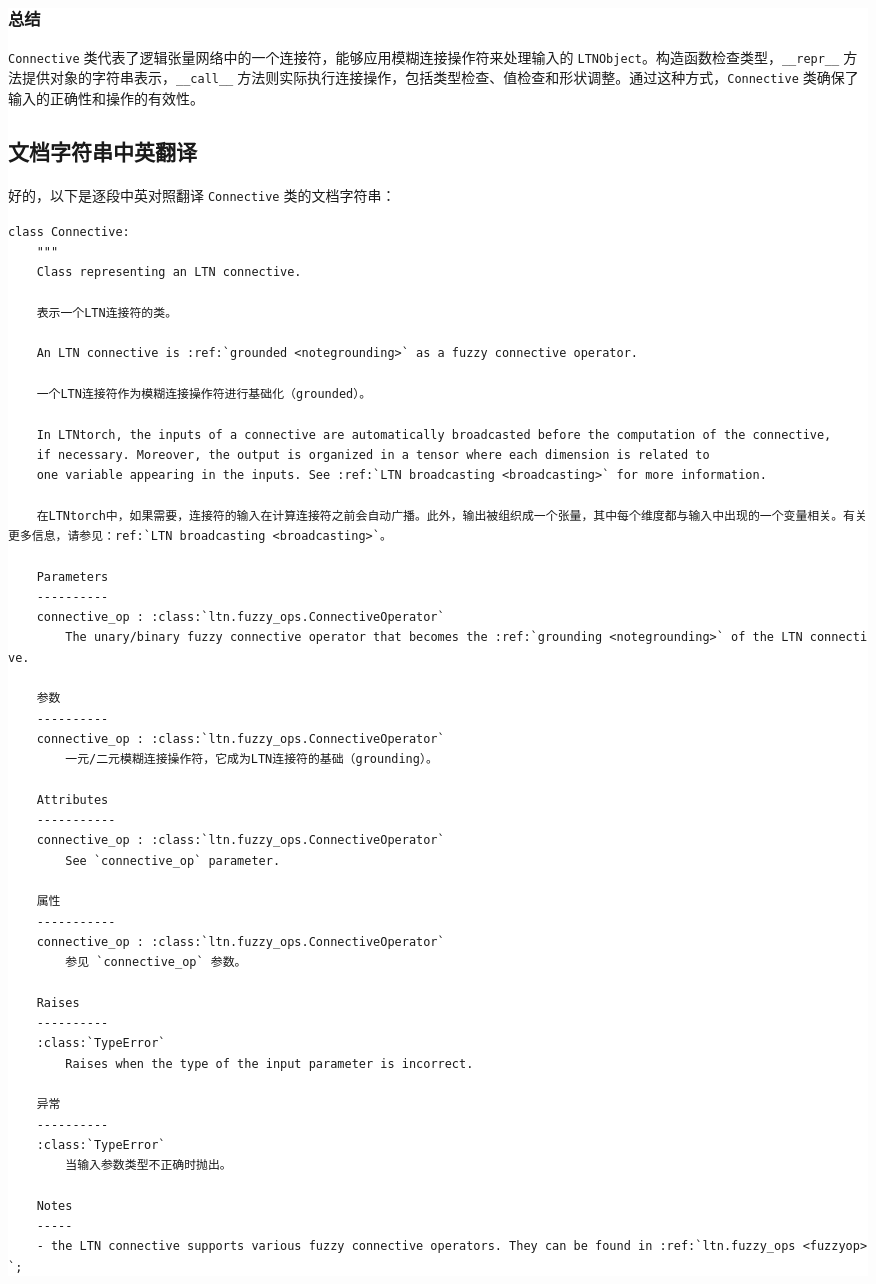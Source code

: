 ### 总结

`Connective` 类代表了逻辑张量网络中的一个连接符，能够应用模糊连接操作符来处理输入的 `LTNObject`。构造函数检查类型，`__repr__` 方法提供对象的字符串表示，`__call__` 方法则实际执行连接操作，包括类型检查、值检查和形状调整。通过这种方式，`Connective` 类确保了输入的正确性和操作的有效性。

## 文档字符串中英翻译

好的，以下是逐段中英对照翻译 `Connective` 类的文档字符串：

```less
class Connective:
    """
    Class representing an LTN connective.

    表示一个LTN连接符的类。

    An LTN connective is :ref:`grounded <notegrounding>` as a fuzzy connective operator.

    一个LTN连接符作为模糊连接操作符进行基础化（grounded）。

    In LTNtorch, the inputs of a connective are automatically broadcasted before the computation of the connective,
    if necessary. Moreover, the output is organized in a tensor where each dimension is related to
    one variable appearing in the inputs. See :ref:`LTN broadcasting <broadcasting>` for more information.

    在LTNtorch中，如果需要，连接符的输入在计算连接符之前会自动广播。此外，输出被组织成一个张量，其中每个维度都与输入中出现的一个变量相关。有关更多信息，请参见：ref:`LTN broadcasting <broadcasting>`。

    Parameters
    ----------
    connective_op : :class:`ltn.fuzzy_ops.ConnectiveOperator`
        The unary/binary fuzzy connective operator that becomes the :ref:`grounding <notegrounding>` of the LTN connective.

    参数
    ----------
    connective_op : :class:`ltn.fuzzy_ops.ConnectiveOperator`
        一元/二元模糊连接操作符，它成为LTN连接符的基础（grounding）。

    Attributes
    -----------
    connective_op : :class:`ltn.fuzzy_ops.ConnectiveOperator`
        See `connective_op` parameter.

    属性
    -----------
    connective_op : :class:`ltn.fuzzy_ops.ConnectiveOperator`
        参见 `connective_op` 参数。

    Raises
    ----------
    :class:`TypeError`
        Raises when the type of the input parameter is incorrect.

    异常
    ----------
    :class:`TypeError`
        当输入参数类型不正确时抛出。

    Notes
    -----
    - the LTN connective supports various fuzzy connective operators. They can be found in :ref:`ltn.fuzzy_ops <fuzzyop>`;
```